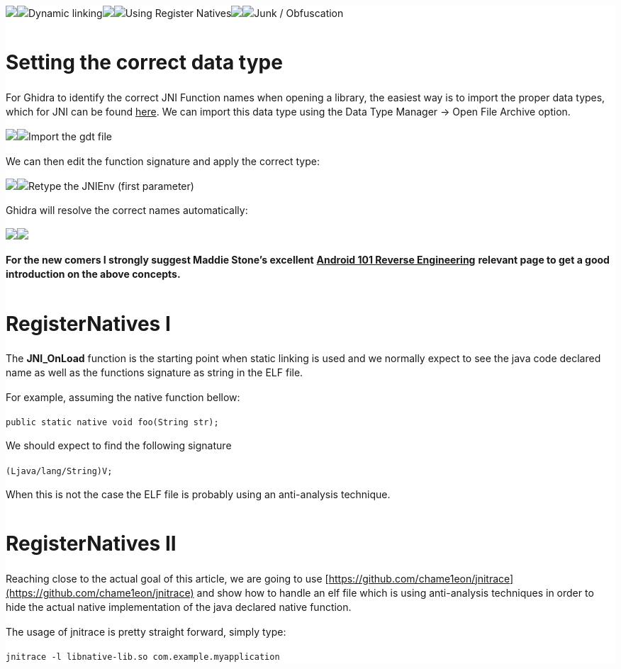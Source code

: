 ![](https://miro.medium.com/max/38/1*I-HZRHe_0Vx1E-rm2GMOww.png?q=20)![](https://miro.medium.com/max/875/1*I-HZRHe_0Vx1E-rm2GMOww.png)Dynamic linking![](https://miro.medium.com/max/38/1*4K3brsLKnSFMu0gaeJ6w1Q.png?q=20)![](https://miro.medium.com/max/875/1*4K3brsLKnSFMu0gaeJ6w1Q.png)Using Register Natives![](https://miro.medium.com/max/38/1*d2Ua0eiz3EehHrsMr-Bf6w.png?q=20)![](https://miro.medium.com/max/875/1*d2Ua0eiz3EehHrsMr-Bf6w.png)Junk / Obfuscation

Setting the correct data type
=============================

For Ghidra to identify the correct JNI Function names when opening a library, the easiest way is to import the proper data types, which for JNI can be found [here](https://github.com/Ayrx/JNIAnalyzer/blob/master/JNIAnalyzer/data/jni_all.gdt). We can import this data type using the Data Type Manager -> Open File Archive option.

![](https://miro.medium.com/max/38/1*eJ9G2PoBSNA_Tausxg8JQQ.png?q=20)![](https://miro.medium.com/max/875/1*eJ9G2PoBSNA_Tausxg8JQQ.png)Import the gdt file

We can then edit the function signature and apply the correct type:

![](https://miro.medium.com/max/38/1*eg8KLMd2uh5EgDjlD-k6_g.png?q=20)![](https://miro.medium.com/max/875/1*eg8KLMd2uh5EgDjlD-k6_g.png)Retype the JNIEnv (first parameter)

Ghidra will resolve the correct names automatically:

![](https://miro.medium.com/max/38/1*XV2qzU_dhGNwa6FW_IyNBA.png?q=20)![](https://miro.medium.com/max/875/1*XV2qzU_dhGNwa6FW_IyNBA.png)

**For the new comers I strongly suggest Maddie Stone’s excellent** [**Android 101 Reverse Engineering**](https://www.ragingrock.com/AndroidAppRE/reversing_native_libs.html) **relevant page to get a good introduction on the above concepts.**

RegisterNatives I
=================

The **JNI_OnLoad** function is the starting point when static linking is used and we normally expect to see the java code declared name as well as the functions signature as string in the ELF file.

For example, assuming the native function bellow:

```
public static native void foo(String str);

```

We should expect to find the following signature

```
(Ljava/lang/String)V;

```

When this is not the case the ELF file is probably using an anti-analysis technique.

RegisterNatives II
==================

Reaching close to the actual goal of this article, we are going to use [https://github.com/chame1eon/jnitrace](https://github.com/chame1eon/jnitrace) and show how to handle an elf file which is using anti-analysis techniques in order to hide the actual native implementation of the java declared native function.

The usage of jnitrace is pretty straight forward, simply type:

`jnitrace -l libnative-lib.so com.example.myapplication`
